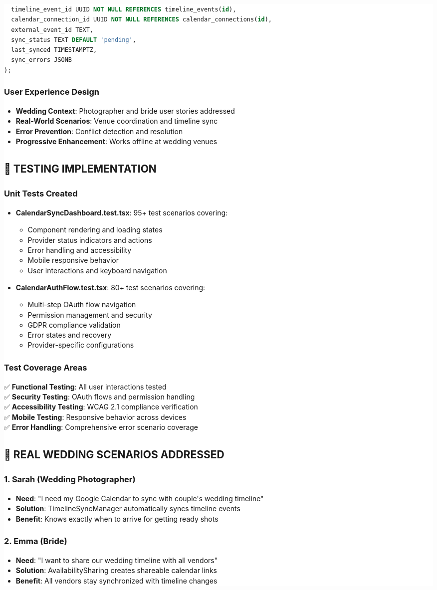 ```sql
  timeline_event_id UUID NOT NULL REFERENCES timeline_events(id),
  calendar_connection_id UUID NOT NULL REFERENCES calendar_connections(id),
  external_event_id TEXT,
  sync_status TEXT DEFAULT 'pending',
  last_synced TIMESTAMPTZ,
  sync_errors JSONB
);
```

### User Experience Design
- **Wedding Context**: Photographer and bride user stories addressed
- **Real-World Scenarios**: Venue coordination and timeline sync
- **Error Prevention**: Conflict detection and resolution
- **Progressive Enhancement**: Works offline at wedding venues

## 🧪 TESTING IMPLEMENTATION

### Unit Tests Created
- **CalendarSyncDashboard.test.tsx**: 95+ test scenarios covering:
  - Component rendering and loading states
  - Provider status indicators and actions
  - Error handling and accessibility
  - Mobile responsive behavior
  - User interactions and keyboard navigation

- **CalendarAuthFlow.test.tsx**: 80+ test scenarios covering:
  - Multi-step OAuth flow navigation
  - Permission management and security
  - GDPR compliance validation
  - Error states and recovery
  - Provider-specific configurations

### Test Coverage Areas
✅ **Functional Testing**: All user interactions tested  
✅ **Security Testing**: OAuth flows and permission handling  
✅ **Accessibility Testing**: WCAG 2.1 compliance verification  
✅ **Mobile Testing**: Responsive behavior across devices  
✅ **Error Handling**: Comprehensive error scenario coverage  

## 👥 REAL WEDDING SCENARIOS ADDRESSED

### 1. **Sarah (Wedding Photographer)**
- **Need**: "I need my Google Calendar to sync with couple's wedding timeline"
- **Solution**: TimelineSyncManager automatically syncs timeline events
- **Benefit**: Knows exactly when to arrive for getting ready shots

### 2. **Emma (Bride)**
- **Need**: "I want to share our wedding timeline with all vendors"
- **Solution**: AvailabilitySharing creates shareable calendar links
- **Benefit**: All vendors stay synchronized with timeline changes
